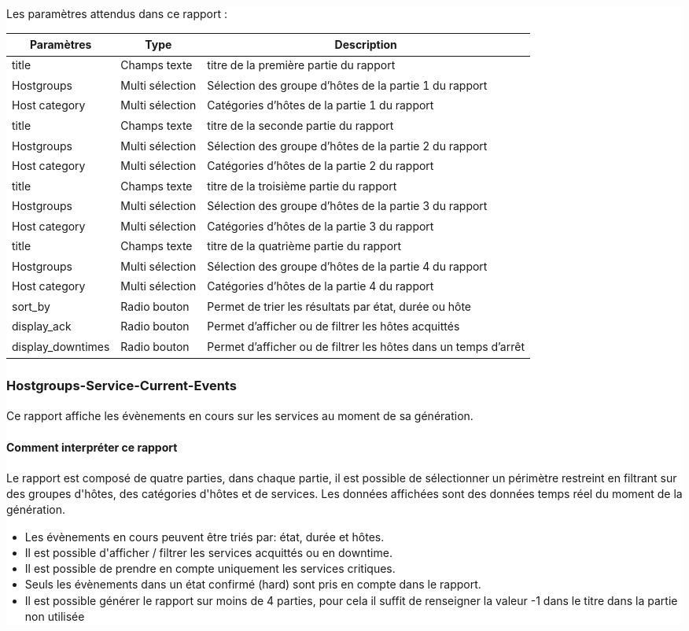 Les paramètres attendus dans ce rapport :

| Paramètres         | Type            | Description                                                     |
|--------------------|-----------------|-----------------------------------------------------------------|
| title              | Champs texte    | titre de la première partie du rapport                          |
| Hostgroups         | Multi sélection | Sélection des groupe d’hôtes de la partie 1 du rapport          |
| Host category      | Multi sélection | Catégories d’hôtes de la partie 1 du rapport                    |
| title              | Champs texte    | titre de la seconde partie du rapport                           |
| Hostgroups         | Multi sélection | Sélection des groupe d’hôtes de la partie 2 du rapport          |
| Host category      | Multi sélection | Catégories d’hôtes de la partie 2 du rapport                    |
| title              | Champs texte    | titre de la troisième partie du rapport                         |
| Hostgroups         | Multi sélection | Sélection des groupe d’hôtes de la partie 3 du rapport          |
| Host category      | Multi sélection | Catégories d’hôtes de la partie 3 du rapport                    |
| title              | Champs texte    | titre de la quatrième partie du rapport                         |
| Hostgroups         | Multi sélection | Sélection des groupe d’hôtes de la partie 4 du rapport          |
| Host category      | Multi sélection | Catégories d’hôtes de la partie 4 du rapport                    |
| sort\_by           | Radio bouton    | Permet de trier les résultats par état, durée ou hôte           |
| display\_ack       | Radio bouton    | Permet d’afficher ou de filtrer les hôtes acquittés             |
| display\_downtimes | Radio bouton    | Permet d’afficher ou de filtrer les hôtes dans un temps d’arrêt |

### Hostgroups-Service-Current-Events

Ce rapport affiche les évènements en cours sur les services au moment de
sa génération.

#### Comment interpréter ce rapport

Le rapport est composé de quatre parties, dans chaque partie, il est
possible de sélectionner un périmètre restreint en filtrant sur des
groupes d'hôtes, des catégories d'hôtes et de services. Les données
affichées sont des données temps réel du moment de la génération.

- Les évènements en cours peuvent être triés par: état, durée et hôtes.
- Il est possible d'afficher / filtrer les services acquittés ou en downtime.
- Il est possible de prendre en compte uniquement les services critiques.
- Seuls les évènements dans un état confirmé (hard) sont pris en compte dans le
  rapport.
- Il est possible générer le rapport sur moins de 4 parties, pour cela il suffit
  de renseigner la valeur -1 dans le titre dans la partie non utilisée
